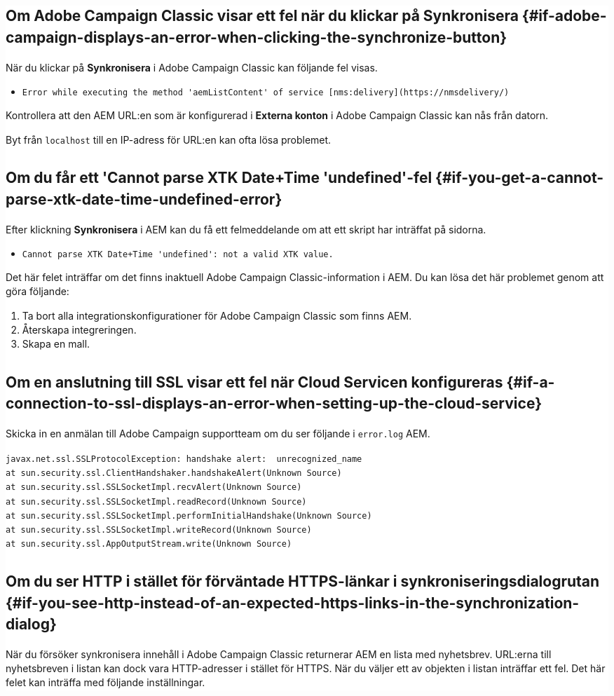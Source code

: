 ## Om Adobe Campaign Classic visar ett fel när du klickar på Synkronisera {#if-adobe-campaign-displays-an-error-when-clicking-the-synchronize-button}

När du klickar på **Synkronisera** i Adobe Campaign Classic kan följande fel visas.

* `Error while executing the method 'aemListContent' of service [nms:delivery](https://nmsdelivery/)`

Kontrollera att den AEM URL:en som är konfigurerad i **Externa konton** i Adobe Campaign Classic kan nås från datorn.

Byt från `localhost` till en IP-adress för URL:en kan ofta lösa problemet.

## Om du får ett &#39;Cannot parse XTK Date+Time &#39;undefined&#39;-fel {#if-you-get-a-cannot-parse-xtk-date-time-undefined-error}

Efter klickning **Synkronisera** i AEM kan du få ett felmeddelande om att ett skript har inträffat på sidorna.

* `Cannot parse XTK Date+Time 'undefined': not a valid XTK value.`

Det här felet inträffar om det finns inaktuell Adobe Campaign Classic-information i AEM. Du kan lösa det här problemet genom att göra följande:

1. Ta bort alla integrationskonfigurationer för Adobe Campaign Classic som finns AEM.
1. Återskapa integreringen.
1. Skapa en mall.

## Om en anslutning till SSL visar ett fel när Cloud Servicen konfigureras {#if-a-connection-to-ssl-displays-an-error-when-setting-up-the-cloud-service}

Skicka in en anmälan till Adobe Campaign supportteam om du ser följande i `error.log` AEM.

```text
javax.net.ssl.SSLProtocolException: handshake alert:  unrecognized_name
at sun.security.ssl.ClientHandshaker.handshakeAlert(Unknown Source)
at sun.security.ssl.SSLSocketImpl.recvAlert(Unknown Source)
at sun.security.ssl.SSLSocketImpl.readRecord(Unknown Source)
at sun.security.ssl.SSLSocketImpl.performInitialHandshake(Unknown Source)
at sun.security.ssl.SSLSocketImpl.writeRecord(Unknown Source)
at sun.security.ssl.AppOutputStream.write(Unknown Source)
```

## Om du ser HTTP i stället för förväntade HTTPS-länkar i synkroniseringsdialogrutan {#if-you-see-http-instead-of-an-expected-https-links-in-the-synchronization-dialog}

När du försöker synkronisera innehåll i Adobe Campaign Classic returnerar AEM en lista med nyhetsbrev. URL:erna till nyhetsbreven i listan kan dock vara HTTP-adresser i stället för HTTPS. När du väljer ett av objekten i listan inträffar ett fel. Det här felet kan inträffa med följande inställningar.
